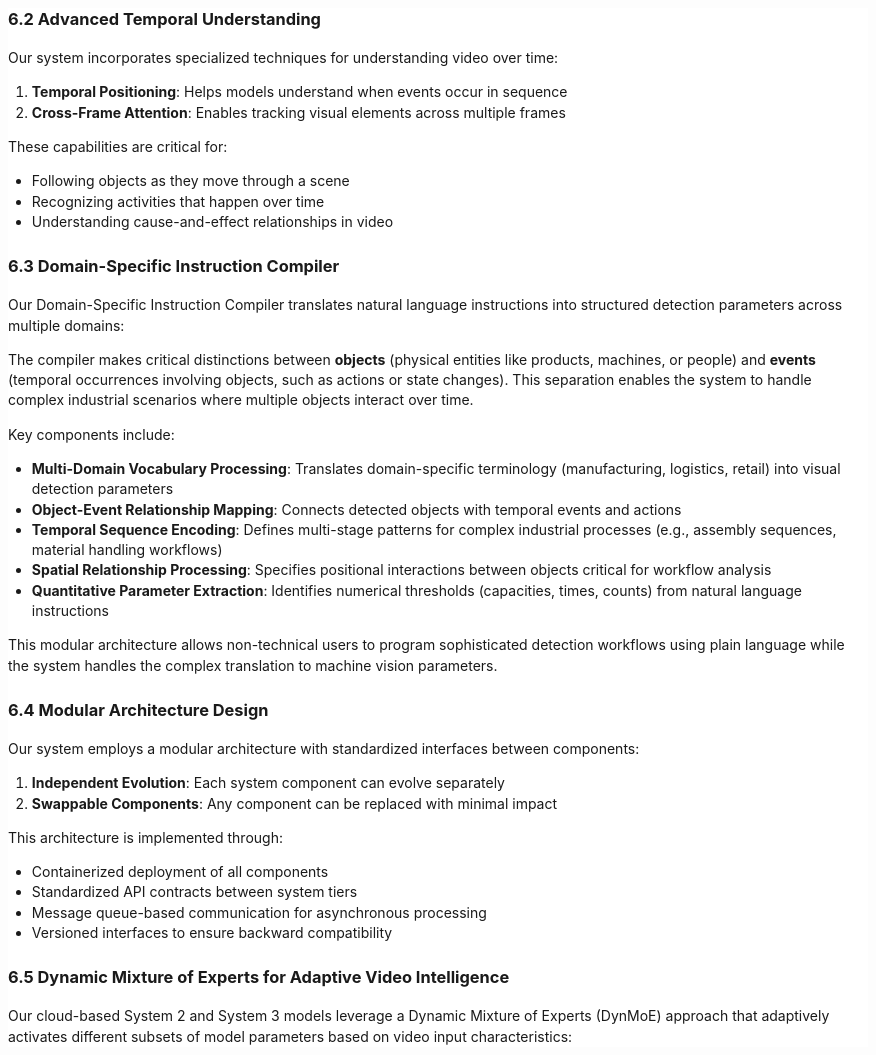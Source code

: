 ### 6.2 Advanced Temporal Understanding

Our system incorporates specialized techniques for understanding video over time:

1. **Temporal Positioning**: Helps models understand when events occur in sequence
2. **Cross-Frame Attention**: Enables tracking visual elements across multiple frames

These capabilities are critical for:
- Following objects as they move through a scene
- Recognizing activities that happen over time
- Understanding cause-and-effect relationships in video

### 6.3 Domain-Specific Instruction Compiler

Our Domain-Specific Instruction Compiler translates natural language instructions into structured detection parameters across multiple domains:

The compiler makes critical distinctions between **objects** (physical entities like products, machines, or people) and **events** (temporal occurrences involving objects, such as actions or state changes). This separation enables the system to handle complex industrial scenarios where multiple objects interact over time.

Key components include:
- **Multi-Domain Vocabulary Processing**: Translates domain-specific terminology (manufacturing, logistics, retail) into visual detection parameters
- **Object-Event Relationship Mapping**: Connects detected objects with temporal events and actions
- **Temporal Sequence Encoding**: Defines multi-stage patterns for complex industrial processes (e.g., assembly sequences, material handling workflows)
- **Spatial Relationship Processing**: Specifies positional interactions between objects critical for workflow analysis
- **Quantitative Parameter Extraction**: Identifies numerical thresholds (capacities, times, counts) from natural language instructions

This modular architecture allows non-technical users to program sophisticated detection workflows using plain language while the system handles the complex translation to machine vision parameters.

### 6.4 Modular Architecture Design

Our system employs a modular architecture with standardized interfaces between components:

1. **Independent Evolution**: Each system component can evolve separately
2. **Swappable Components**: Any component can be replaced with minimal impact

This architecture is implemented through:

- Containerized deployment of all components
- Standardized API contracts between system tiers
- Message queue-based communication for asynchronous processing
- Versioned interfaces to ensure backward compatibility

### 6.5 Dynamic Mixture of Experts for Adaptive Video Intelligence

Our cloud-based System 2 and System 3 models leverage a Dynamic Mixture of Experts (DynMoE) approach that adaptively activates different subsets of model parameters based on video input characteristics:
